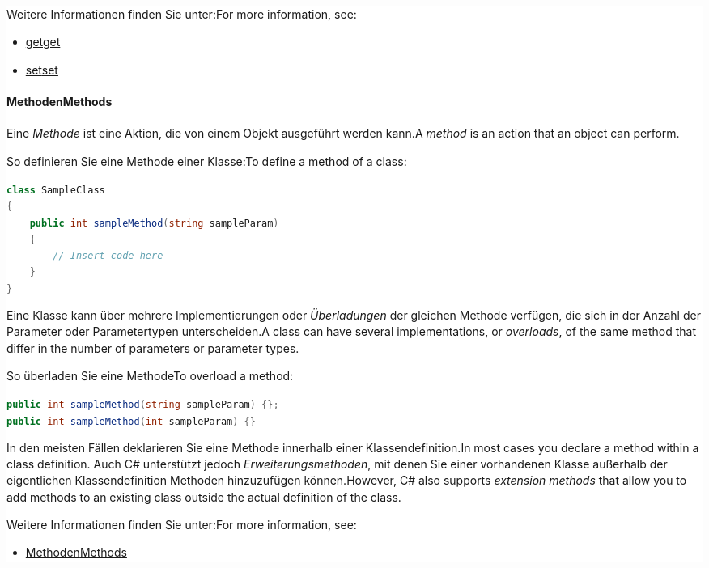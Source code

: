  <span data-ttu-id="b10f2-149">Weitere Informationen finden Sie unter:</span><span class="sxs-lookup"><span data-stu-id="b10f2-149">For more information, see:</span></span>  
  
-   [<span data-ttu-id="b10f2-150">get</span><span class="sxs-lookup"><span data-stu-id="b10f2-150">get</span></span>](../../../csharp/language-reference/keywords/get.md)  
  
-   [<span data-ttu-id="b10f2-151">set</span><span class="sxs-lookup"><span data-stu-id="b10f2-151">set</span></span>](../../../csharp/language-reference/keywords/set.md)  
  
#### <a name="Methods"></a> <span data-ttu-id="b10f2-152">Methoden</span><span class="sxs-lookup"><span data-stu-id="b10f2-152">Methods</span></span>  
 <span data-ttu-id="b10f2-153">Eine *Methode* ist eine Aktion, die von einem Objekt ausgeführt werden kann.</span><span class="sxs-lookup"><span data-stu-id="b10f2-153">A *method* is an action that an object can perform.</span></span>  
  
 <span data-ttu-id="b10f2-154">So definieren Sie eine Methode einer Klasse:</span><span class="sxs-lookup"><span data-stu-id="b10f2-154">To define a method of a class:</span></span>  
  
```csharp  
class SampleClass  
{  
    public int sampleMethod(string sampleParam)  
    {  
        // Insert code here  
    }  
}  
```  
  
 <span data-ttu-id="b10f2-155">Eine Klasse kann über mehrere Implementierungen oder *Überladungen* der gleichen Methode verfügen, die sich in der Anzahl der Parameter oder Parametertypen unterscheiden.</span><span class="sxs-lookup"><span data-stu-id="b10f2-155">A class can have several implementations, or *overloads*, of the same method that differ in the number of parameters or parameter types.</span></span>  
  
 <span data-ttu-id="b10f2-156">So überladen Sie eine Methode</span><span class="sxs-lookup"><span data-stu-id="b10f2-156">To overload a method:</span></span>  
  
```csharp  
public int sampleMethod(string sampleParam) {};  
public int sampleMethod(int sampleParam) {}  
```  
  
 <span data-ttu-id="b10f2-157">In den meisten Fällen deklarieren Sie eine Methode innerhalb einer Klassendefinition.</span><span class="sxs-lookup"><span data-stu-id="b10f2-157">In most cases you declare a method within a class definition.</span></span> <span data-ttu-id="b10f2-158">Auch C# unterstützt jedoch *Erweiterungsmethoden*, mit denen Sie einer vorhandenen Klasse außerhalb der eigentlichen Klassendefinition Methoden hinzuzufügen können.</span><span class="sxs-lookup"><span data-stu-id="b10f2-158">However, C# also supports *extension methods* that allow you to add methods to an existing class outside the actual definition of the class.</span></span>  
  
 <span data-ttu-id="b10f2-159">Weitere Informationen finden Sie unter:</span><span class="sxs-lookup"><span data-stu-id="b10f2-159">For more information, see:</span></span>  
  
-   [<span data-ttu-id="b10f2-160">Methoden</span><span class="sxs-lookup"><span data-stu-id="b10f2-160">Methods</span></span>](../../../csharp/programming-guide/classes-and-structs/methods.md)  
  